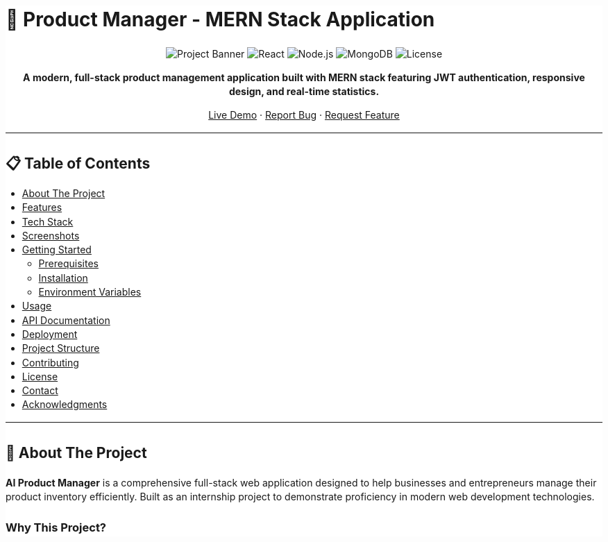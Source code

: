 # 🤖  Product Manager - MERN Stack Application

<div align="center">

![Project Banner](https://img.shields.io/badge/MERN-Stack-blue?style=for-the-badge)
![React](https://img.shields.io/badge/React-18.2-61DAFB?style=for-the-badge&logo=react)
![Node.js](https://img.shields.io/badge/Node.js-18+-339933?style=for-the-badge&logo=node.js)
![MongoDB](https://img.shields.io/badge/MongoDB-Atlas-47A248?style=for-the-badge&logo=mongodb)
![License](https://img.shields.io/badge/License-MIT-yellow?style=for-the-badge)

**A modern, full-stack product management application built with MERN stack featuring JWT authentication, responsive design, and real-time statistics.**

[Live Demo](https://product-manage-three.vercel.app/) · [Report Bug](https://github.com/rohitsolanki01/Product-Manage/issues) · [Request Feature](https://github.com/rohitsolanki01/Product-Manage/issues)

</div>

---

## 📋 Table of Contents

- [About The Project](#about-the-project)
- [Features](#features)
- [Tech Stack](#tech-stack)
- [Screenshots](#screenshots)
- [Getting Started](#getting-started)
  - [Prerequisites](#prerequisites)
  - [Installation](#installation)
  - [Environment Variables](#environment-variables)
- [Usage](#usage)
- [API Documentation](#api-documentation)
- [Deployment](#deployment)
- [Project Structure](#project-structure)
- [Contributing](#contributing)
- [License](#license)
- [Contact](#contact)
- [Acknowledgments](#acknowledgments)

---

## 🎯 About The Project

**AI Product Manager** is a comprehensive full-stack web application designed to help businesses and entrepreneurs manage their product inventory efficiently. Built as an internship project to demonstrate proficiency in modern web development technologies.

### Why This Project?
